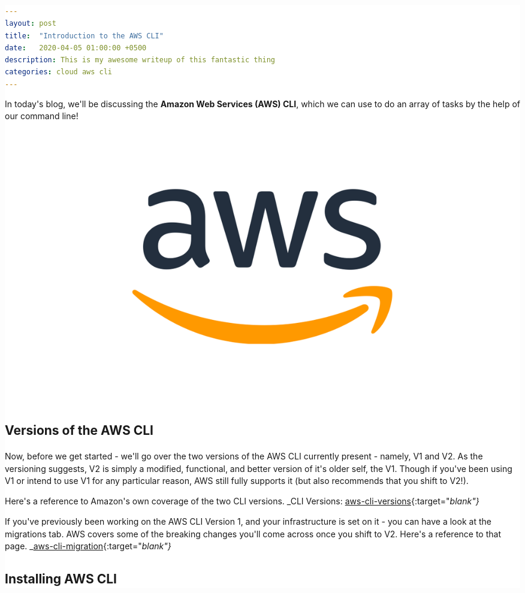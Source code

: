 ```yaml
---
layout: post
title:  "Introduction to the AWS CLI"
date:   2020-04-05 01:00:00 +0500
description: This is my awesome writeup of this fantastic thing
categories: cloud aws cli
---
```


In today's blog, we'll be discussing the **Amazon Web Services (AWS) CLI**, which we can use to do an array of tasks by the help of our command line!

![AWS CLI](/assets/aws-cli/aws-logo.png)

## Versions of the AWS CLI

Now, before we get started - we'll go over the two versions of the AWS CLI currently present - namely, V1 and V2. As the versioning suggests, V2 is simply a modified, functional, and better version of it's older self, the V1. Though if you've been using V1 or intend to use V1 for any particular reason, AWS still fully supports it (but also recommends that you shift to V2!).

Here's a reference to Amazon's own coverage of the two CLI versions. _CLI Versions: [aws-cli-versions]{:target="_blank"}_

If you've previously been working on the AWS CLI Version 1, and your infrastructure is set on it - you can have a look at the migrations tab. AWS covers some of the breaking changes you'll come across once you shift to V2. Here's a reference to that page. _[aws-cli-migration]{:target="_blank"}_

## Installing AWS CLI


[aws-cli-versions]: https://docs.aws.amazon.com/cli/latest/userguide/cli-chap-install.html
[aws-cli-migration]: https://docs.aws.amazon.com/cli/latest/userguide/cliv2-migration.html
[msi-installer]: https://awscli.amazonaws.com/AWSCLIV2.msi
[aws-path-setup]: https://docs.aws.amazon.com/cli/latest/userguide/install-windows.html#awscli-install-windows-path
[aws-console]: https://aws.amazon.com/console/
[aws-cli-help]: https://docs.aws.amazon.com/cli/latest/index.html
[aws-cli-install-unix]: https://docs.aws.amazon.com/cli/latest/userguide/install-cliv2-linux.html
[aws-cli-install-mac]: https://docs.aws.amazon.com/cli/latest/userguide/install-cliv2-mac.html